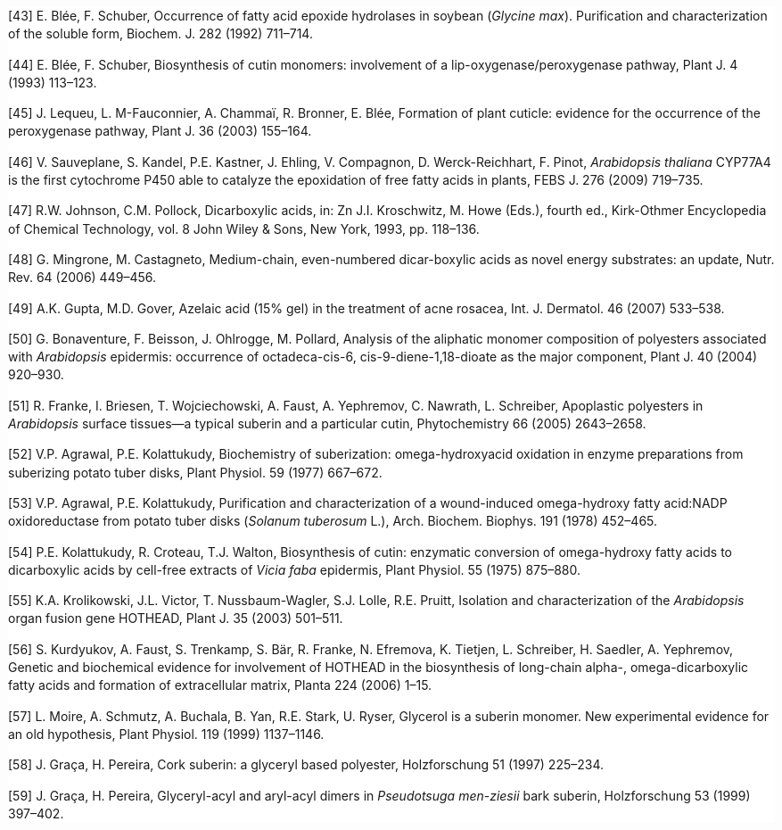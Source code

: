 [43] E. Blée, F. Schuber, Occurrence of fatty acid epoxide hydrolases in soybean (*Glycine max*). Purification and characterization of the soluble form, Biochem. J. 282 (1992) 711–714.

[44] E. Blée, F. Schuber, Biosynthesis of cutin monomers: involvement of a lip-oxygenase/peroxygenase pathway, Plant J. 4 (1993) 113–123.

[45] J. Lequeu, L. M-Fauconnier, A. Chammaï, R. Bronner, E. Blée, Formation of plant cuticle: evidence for the occurrence of the peroxygenase pathway, Plant J. 36 (2003) 155–164.

[46] V. Sauveplane, S. Kandel, P.E. Kastner, J. Ehling, V. Compagnon, D. Werck-Reichhart, F. Pinot, *Arabidopsis thaliana* CYP77A4 is the first cytochrome P450 able to catalyze the epoxidation of free fatty acids in plants, FEBS J. 276 (2009) 719–735.

[47] R.W. Johnson, C.M. Pollock, Dicarboxylic acids, in: Zn J.I. Kroschwitz, M. Howe (Eds.), fourth ed., Kirk-Othmer Encyclopedia of Chemical Technology, vol. 8 John Wiley & Sons, New York, 1993, pp. 118–136.

[48] G. Mingrone, M. Castagneto, Medium-chain, even-numbered dicar-boxylic acids as novel energy substrates: an update, Nutr. Rev. 64 (2006) 449–456.

[49] A.K. Gupta, M.D. Gover, Azelaic acid (15% gel) in the treatment of acne rosacea, Int. J. Dermatol. 46 (2007) 533–538.

[50] G. Bonaventure, F. Beisson, J. Ohlrogge, M. Pollard, Analysis of the aliphatic monomer composition of polyesters associated with *Arabidopsis* epidermis: occurrence of octadeca-cis-6, cis-9-diene-1,18-dioate as the major component, Plant J. 40 (2004) 920–930.

[51] R. Franke, I. Briesen, T. Wojciechowski, A. Faust, A. Yephremov, C. Nawrath, L. Schreiber, Apoplastic polyesters in *Arabidopsis* surface tissues—a typical suberin and a particular cutin, Phytochemistry 66 (2005) 2643–2658.

[52] V.P. Agrawal, P.E. Kolattukudy, Biochemistry of suberization: omega-hydroxyacid oxidation in enzyme preparations from suberizing potato tuber disks, Plant Physiol. 59 (1977) 667–672.

[53] V.P. Agrawal, P.E. Kolattukudy, Purification and characterization of a wound-induced omega-hydroxy fatty acid:NADP oxidoreductase from potato tuber disks (*Solanum tuberosum* L.), Arch. Biochem. Biophys. 191 (1978) 452–465.

[54] P.E. Kolattukudy, R. Croteau, T.J. Walton, Biosynthesis of cutin: enzymatic conversion of omega-hydroxy fatty acids to dicarboxylic acids by cell-free extracts of *Vicia faba* epidermis, Plant Physiol. 55 (1975) 875–880.

[55] K.A. Krolikowski, J.L. Victor, T. Nussbaum-Wagler, S.J. Lolle, R.E. Pruitt, Isolation and characterization of the *Arabidopsis* organ fusion gene HOTHEAD, Plant J. 35 (2003) 501–511.

[56] S. Kurdyukov, A. Faust, S. Trenkamp, S. Bär, R. Franke, N. Efremova, K. Tietjen, L. Schreiber, H. Saedler, A. Yephremov, Genetic and biochemical evidence for involvement of HOTHEAD in the biosynthesis of long-chain alpha-, omega-dicarboxylic fatty acids and formation of extracellular matrix, Planta 224 (2006) 1–15.

[57] L. Moire, A. Schmutz, A. Buchala, B. Yan, R.E. Stark, U. Ryser, Glycerol is a suberin monomer. New experimental evidence for an old hypothesis, Plant Physiol. 119 (1999) 1137–1146.

[58] J. Graça, H. Pereira, Cork suberin: a glyceryl based polyester, Holzforschung 51 (1997) 225–234.

[59] J. Graça, H. Pereira, Glyceryl-acyl and aryl-acyl dimers in *Pseudotsuga men-ziesii* bark suberin, Holzforschung 53 (1999) 397–402.
